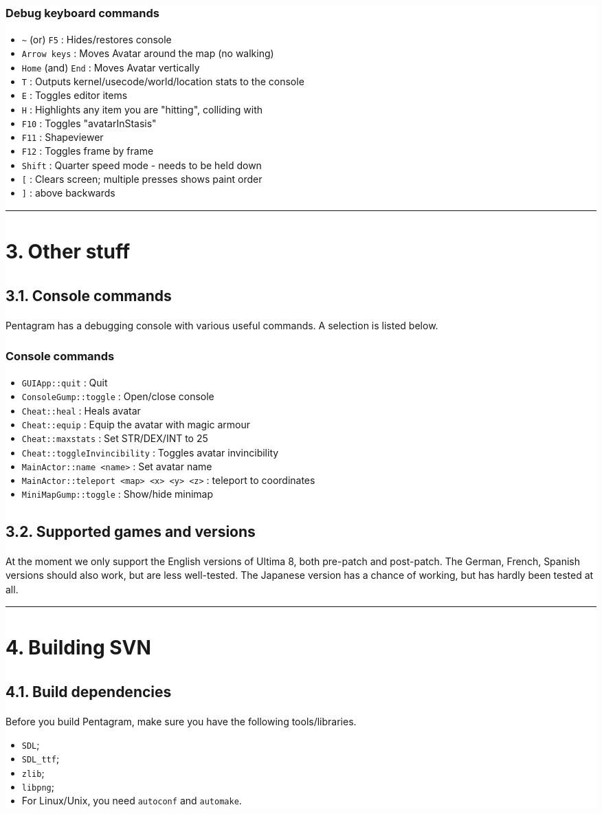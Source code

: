 ### Debug keyboard commands
* `~` (or) `F5` : Hides/restores console
* `Arrow keys` : Moves Avatar around the map (no walking)
* `Home` (and) `End` : Moves Avatar vertically 
* `T` : Outputs kernel/usecode/world/location stats to the console
* `E` : Toggles editor items
* `H` : Highlights any item you are "hitting", colliding with
* `F10` : Toggles "avatarInStasis"
* `F11` : Shapeviewer
* `F12` : Toggles frame by frame
* `Shift` : Quarter speed mode - needs to be held down
* `[` : Clears screen; multiple presses shows paint order
* `]` : above backwards

--------------------------------------------------------------------------------

# 3. Other stuff
## 3.1. Console commands
Pentagram has a debugging console with various useful commands. A selection is listed below.

### Console commands
* `GUIApp::quit` : Quit
* `ConsoleGump::toggle` : Open/close console
* `Cheat::heal` : Heals avatar
* `Cheat::equip` : Equip the avatar with magic armour
* `Cheat::maxstats` : Set STR/DEX/INT to 25
* `Cheat::toggleInvincibility` : Toggles avatar invincibility
* `MainActor::name <name>` : Set avatar name
* `MainActor::teleport <map> <x> <y> <z>` : teleport to coordinates
* `MiniMapGump::toggle` : Show/hide minimap

## 3.2. Supported games and versions
At the moment we only support the English versions of Ultima 8, both pre-patch and post-patch. The German, French, Spanish versions should also work, but are less well-tested. The Japanese version has a chance of working, but has hardly been tested at all.

---

# 4. Building SVN
## 4.1. Build dependencies
Before you build Pentagram, make sure you have the following tools/libraries.

* `SDL`;
* `SDL_ttf`;
* `zlib`;
* `libpng`;
* For Linux/Unix, you need `autoconf` and `automake`.
